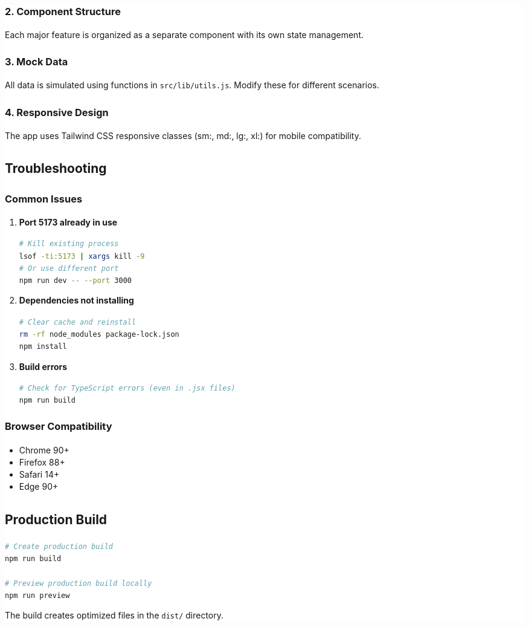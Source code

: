 ### 2. Component Structure
Each major feature is organized as a separate component with its own state management.

### 3. Mock Data
All data is simulated using functions in `src/lib/utils.js`. Modify these for different scenarios.

### 4. Responsive Design
The app uses Tailwind CSS responsive classes (sm:, md:, lg:, xl:) for mobile compatibility.

## Troubleshooting

### Common Issues

1. **Port 5173 already in use**
   ```bash
   # Kill existing process
   lsof -ti:5173 | xargs kill -9
   # Or use different port
   npm run dev -- --port 3000
   ```

2. **Dependencies not installing**
   ```bash
   # Clear cache and reinstall
   rm -rf node_modules package-lock.json
   npm install
   ```

3. **Build errors**
   ```bash
   # Check for TypeScript errors (even in .jsx files)
   npm run build
   ```

### Browser Compatibility
- Chrome 90+
- Firefox 88+
- Safari 14+
- Edge 90+

## Production Build

```bash
# Create production build
npm run build

# Preview production build locally
npm run preview
```

The build creates optimized files in the `dist/` directory.
